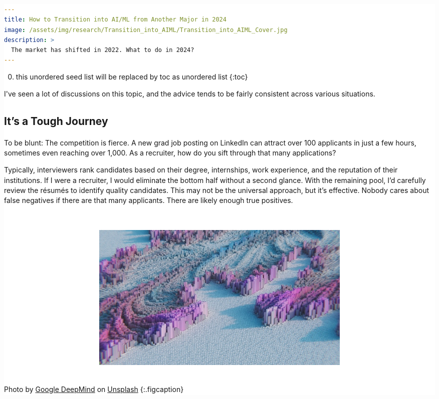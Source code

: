 ```yaml
---
title: How to Transition into AI/ML from Another Major in 2024
image: /assets/img/research/Transition_into_AIML/Transition_into_AIML_Cover.jpg
description: >
  The market has shifted in 2022. What to do in 2024?
---
```


0. this unordered seed list will be replaced by toc as unordered list
{:toc}


I've seen a lot of discussions on this topic, and the advice tends to be fairly consistent across various situations.

## It’s a Tough Journey

To be blunt: The competition is fierce. A new grad job posting on LinkedIn can attract over 100 applicants in just a few hours, sometimes even reaching over 1,000. As a recruiter, how do you sift through that many applications?

Typically, interviewers rank candidates based on their degree, internships, work experience, and the reputation of their institutions. If I were a recruiter, I would eliminate the bottom half without a second glance. With the remaining pool, I’d carefully review the résumés to identify quality candidates. This may not be the universal approach, but it’s effective. Nobody cares about false negatives if there are that many applicants. There are likely enough true positives.


<br>
<p align="center"><img src="/assets/img/research/Transition_into_AIML/Transition_into_AIML_fig1.jpg" alt="Christian Haller fig1" style="width:480px"></p>
<br>
Photo by <a href="https://unsplash.com/@googledeepmind">Google DeepMind</a> on <a href="https://unsplash.com/photos/a-large-group-of-colorful-blocks-lISkvdgfLEk">Unsplash</a>
{:.figcaption}
